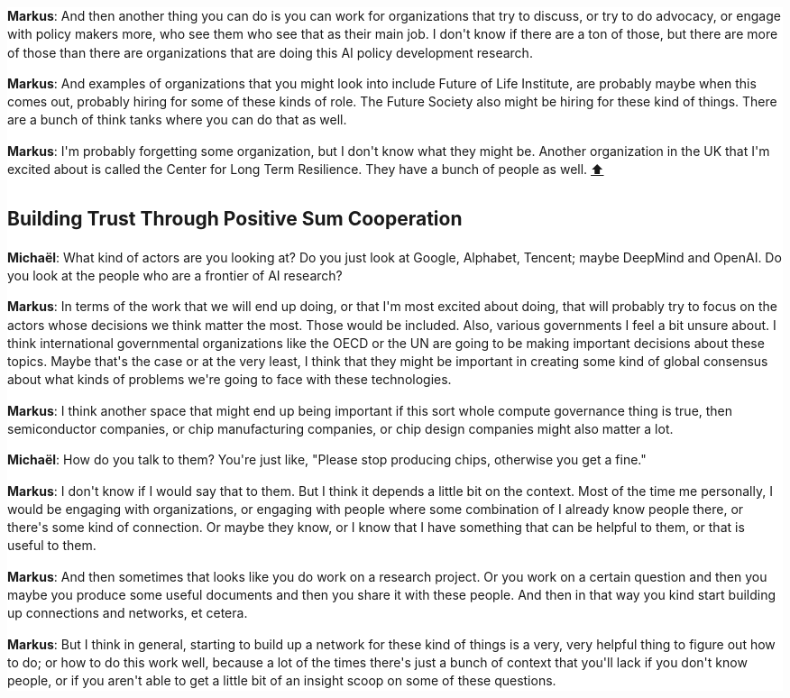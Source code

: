 **Markus**:
And then another thing you can do is you can work for organizations that try to discuss, or try to do advocacy, or engage with policy makers more, who see them who see that as their main job. I don't know if there are a ton of those, but there are more of those than there are organizations that are doing this AI policy development research.

**Markus**:
And examples of organizations that you might look into include Future of Life Institute, are probably maybe when this comes out, probably hiring for some of these kinds of role. The Future Society also might be hiring for these kind of things. There are a bunch of think tanks where you can do that as well.

**Markus**:
I'm probably forgetting some organization, but I don't know what they might be. Another organization in the UK that I'm excited about is called the Center for Long Term Resilience. They have a bunch of people as well.  <a href="#contents">⬆</a>

## Building Trust Through Positive Sum Cooperation

**Michaël**:
What kind of actors are you looking at? Do you just look at Google, Alphabet, Tencent; maybe DeepMind and OpenAI. Do you look at the people who are a frontier of AI research?

**Markus**:
In terms of the work that we will end up doing, or that I'm most excited about doing, that will probably try to focus on the actors whose decisions we think matter the most. Those would be included. Also, various governments I feel a bit unsure about. I think international governmental organizations like the OECD or the UN are going to be making important decisions about these topics. Maybe that's the case or at the very least, I think that they might be important in creating some kind of global consensus about what kinds of problems we're going to face with these technologies.

**Markus**:
I think another space that might end up being important if this sort whole compute governance thing is true, then semiconductor companies, or chip manufacturing companies, or chip design companies might also matter a lot.

**Michaël**:
How do you talk to them? You're just like, "Please stop producing chips, otherwise you get a fine."

**Markus**:
I don't know if I would say that to them. But I think it depends a little bit on the context. Most of the time me personally, I would be engaging with organizations, or engaging with people where some combination of I already know people there, or there's some kind of connection. Or maybe they know, or I know that I have something that can be helpful to them, or that is useful to them.

**Markus**:
And then sometimes that looks like you do work on a research project. Or you work on a certain question and then you maybe you produce some useful documents and then you share it with these people. And then in that way you kind start building up connections and networks, et cetera.

**Markus**:
But I think in general, starting to build up a network for these kind of things is a very, very helpful thing to figure out how to do; or how to do this work well, because a lot of the times there's just a bunch of context that you'll lack if you don't know people, or if you aren't able to get a little bit of an insight scoop on some of these questions.
